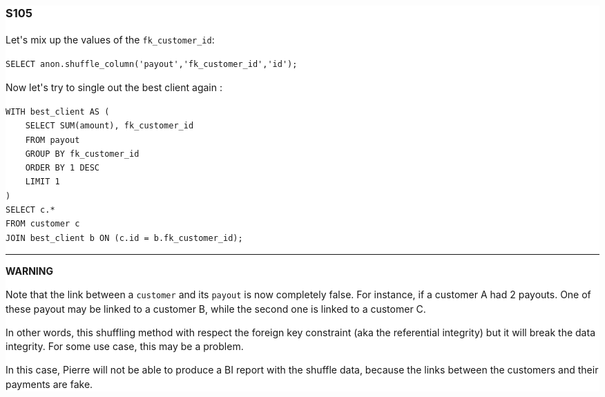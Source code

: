 ### S105

Let's mix up the values of the `fk_customer_id`:

``` { .run-postgres  }
SELECT anon.shuffle_column('payout','fk_customer_id','id');
```

Now let's try to single out the best client again :

``` { .run-postgres  }
WITH best_client AS (
    SELECT SUM(amount), fk_customer_id
    FROM payout
    GROUP BY fk_customer_id
    ORDER BY 1 DESC
    LIMIT 1
)
SELECT c.*
FROM customer c
JOIN best_client b ON (c.id = b.fk_customer_id);
```

------------------------------------------------------------------------

**WARNING**

Note that the link between a `customer` and its `payout` is now
completely false. For instance, if a customer A had 2 payouts. One of
these payout may be linked to a customer B, while the second one is
linked to a customer C.

In other words, this shuffling method with respect the foreign key
constraint (aka the referential integrity) but it will break the data
integrity. For some use case, this may be a problem.

In this case, Pierre will not be able to produce a BI report with the
shuffle data, because the links between the customers and their payments
are fake.
